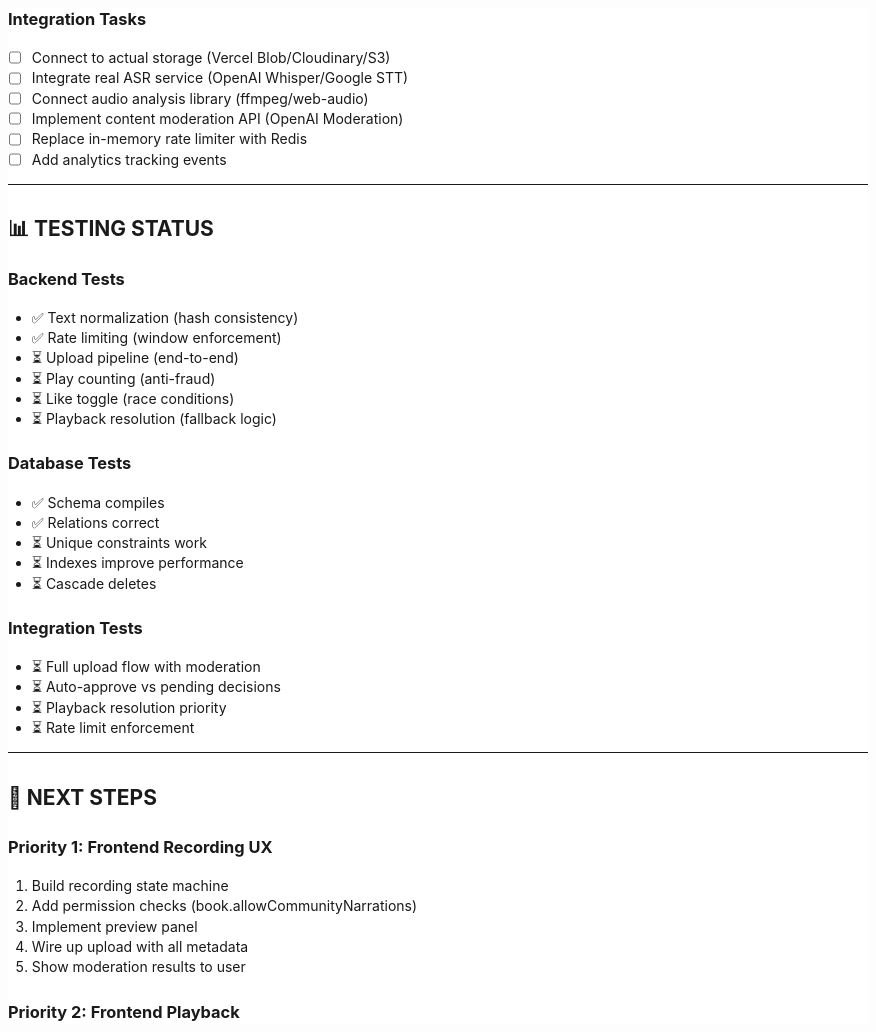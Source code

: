 ### Integration Tasks

- [ ] Connect to actual storage (Vercel Blob/Cloudinary/S3)
- [ ] Integrate real ASR service (OpenAI Whisper/Google STT)
- [ ] Connect audio analysis library (ffmpeg/web-audio)
- [ ] Implement content moderation API (OpenAI Moderation)
- [ ] Replace in-memory rate limiter with Redis
- [ ] Add analytics tracking events

---

## 📊 TESTING STATUS

### Backend Tests

- ✅ Text normalization (hash consistency)
- ✅ Rate limiting (window enforcement)
- ⏳ Upload pipeline (end-to-end)
- ⏳ Play counting (anti-fraud)
- ⏳ Like toggle (race conditions)
- ⏳ Playback resolution (fallback logic)

### Database Tests

- ✅ Schema compiles
- ✅ Relations correct
- ⏳ Unique constraints work
- ⏳ Indexes improve performance
- ⏳ Cascade deletes

### Integration Tests

- ⏳ Full upload flow with moderation
- ⏳ Auto-approve vs pending decisions
- ⏳ Playback resolution priority
- ⏳ Rate limit enforcement

---

## 🎯 NEXT STEPS

### Priority 1: Frontend Recording UX

1. Build recording state machine
2. Add permission checks (book.allowCommunityNarrations)
3. Implement preview panel
4. Wire up upload with all metadata
5. Show moderation results to user

### Priority 2: Frontend Playback
